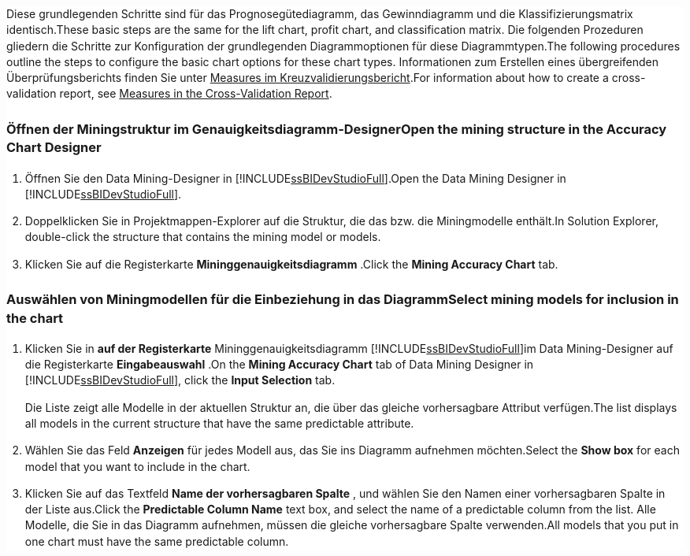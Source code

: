  <span data-ttu-id="bab78-109">Diese grundlegenden Schritte sind für das Prognosegütediagramm, das Gewinndiagramm und die Klassifizierungsmatrix identisch.</span><span class="sxs-lookup"><span data-stu-id="bab78-109">These basic steps are the same for the lift chart, profit chart, and classification matrix.</span></span> <span data-ttu-id="bab78-110">Die folgenden Prozeduren gliedern die Schritte zur Konfiguration der grundlegenden Diagrammoptionen für diese Diagrammtypen.</span><span class="sxs-lookup"><span data-stu-id="bab78-110">The following procedures outline the steps to configure the basic chart options for these chart types.</span></span> <span data-ttu-id="bab78-111">Informationen zum Erstellen eines übergreifenden Überprüfungsberichts finden Sie unter [Measures im Kreuzvalidierungsbericht](measures-in-the-cross-validation-report.md).</span><span class="sxs-lookup"><span data-stu-id="bab78-111">For information about how to create a cross-validation report, see [Measures in the Cross-Validation Report](measures-in-the-cross-validation-report.md).</span></span>  
  
### <a name="open-the-mining-structure-in-the-accuracy-chart-designer"></a><span data-ttu-id="bab78-112">Öffnen der Miningstruktur im Genauigkeitsdiagramm-Designer</span><span class="sxs-lookup"><span data-stu-id="bab78-112">Open the mining structure in the Accuracy Chart Designer</span></span>  
  
1.  <span data-ttu-id="bab78-113">Öffnen Sie den Data Mining-Designer in [!INCLUDE[ssBIDevStudioFull](../../includes/ssbidevstudiofull-md.md)].</span><span class="sxs-lookup"><span data-stu-id="bab78-113">Open the Data Mining Designer in [!INCLUDE[ssBIDevStudioFull](../../includes/ssbidevstudiofull-md.md)].</span></span>  
  
2.  <span data-ttu-id="bab78-114">Doppelklicken Sie in Projektmappen-Explorer auf die Struktur, die das bzw. die Miningmodelle enthält.</span><span class="sxs-lookup"><span data-stu-id="bab78-114">In Solution Explorer, double-click the structure that contains the mining model or models.</span></span>  
  
3.  <span data-ttu-id="bab78-115">Klicken Sie auf die Registerkarte **Mininggenauigkeitsdiagramm** .</span><span class="sxs-lookup"><span data-stu-id="bab78-115">Click the **Mining Accuracy Chart** tab.</span></span>  
  
### <a name="select-mining-models-for-inclusion-in-the-chart"></a><span data-ttu-id="bab78-116">Auswählen von Miningmodellen für die Einbeziehung in das Diagramm</span><span class="sxs-lookup"><span data-stu-id="bab78-116">Select mining models for inclusion in the chart</span></span>  
  
1.  <span data-ttu-id="bab78-117">Klicken Sie in **auf der Registerkarte** Mininggenauigkeitsdiagramm [!INCLUDE[ssBIDevStudioFull](../../includes/ssbidevstudiofull-md.md)]im Data Mining-Designer auf die Registerkarte **Eingabeauswahl** .</span><span class="sxs-lookup"><span data-stu-id="bab78-117">On the **Mining Accuracy Chart** tab of Data Mining Designer in [!INCLUDE[ssBIDevStudioFull](../../includes/ssbidevstudiofull-md.md)], click the **Input Selection** tab.</span></span>  
  
     <span data-ttu-id="bab78-118">Die Liste zeigt alle Modelle in der aktuellen Struktur an, die über das gleiche vorhersagbare Attribut verfügen.</span><span class="sxs-lookup"><span data-stu-id="bab78-118">The list displays all models in the current structure that have the same predictable attribute.</span></span>  
  
2.  <span data-ttu-id="bab78-119">Wählen Sie das Feld **Anzeigen** für jedes Modell aus, das Sie ins Diagramm aufnehmen möchten.</span><span class="sxs-lookup"><span data-stu-id="bab78-119">Select the **Show box** for each model that you want to include in the chart.</span></span>  
  
3.  <span data-ttu-id="bab78-120">Klicken Sie auf das Textfeld **Name der vorhersagbaren Spalte** , und wählen Sie den Namen einer vorhersagbaren Spalte in der Liste aus.</span><span class="sxs-lookup"><span data-stu-id="bab78-120">Click the **Predictable Column Name** text box, and select the name of a predictable column from the list.</span></span> <span data-ttu-id="bab78-121">Alle Modelle, die Sie in das Diagramm aufnehmen, müssen die gleiche vorhersagbare Spalte verwenden.</span><span class="sxs-lookup"><span data-stu-id="bab78-121">All models that you put in one chart must have the same predictable column.</span></span>  
  
